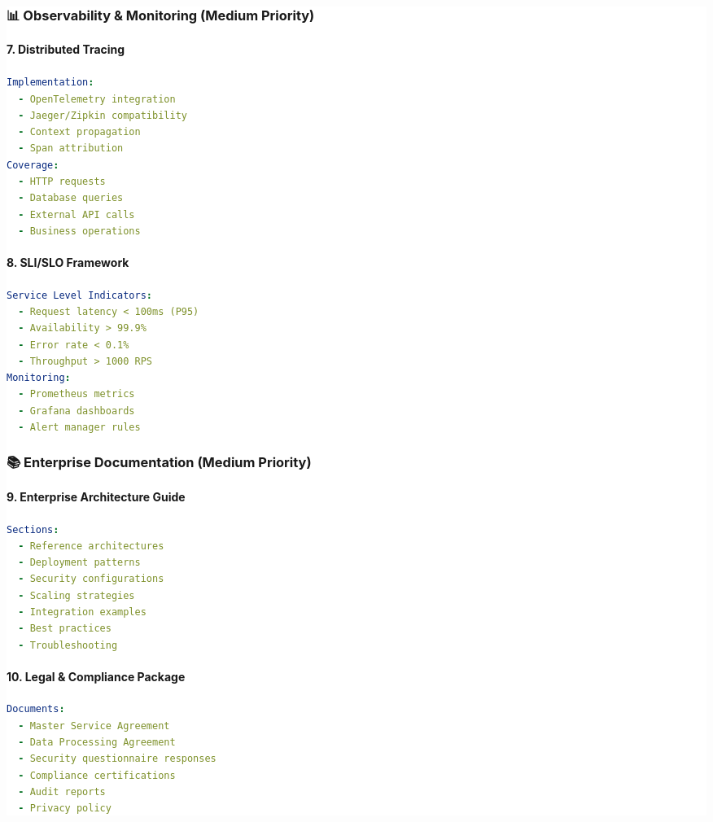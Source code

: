 ### **📊 Observability & Monitoring (Medium Priority)**

#### **7. Distributed Tracing**
```yaml
Implementation:
  - OpenTelemetry integration
  - Jaeger/Zipkin compatibility
  - Context propagation
  - Span attribution
Coverage:
  - HTTP requests
  - Database queries
  - External API calls
  - Business operations
```

#### **8. SLI/SLO Framework**
```yaml
Service Level Indicators:
  - Request latency < 100ms (P95)
  - Availability > 99.9%
  - Error rate < 0.1%
  - Throughput > 1000 RPS
Monitoring:
  - Prometheus metrics
  - Grafana dashboards
  - Alert manager rules
```

### **📚 Enterprise Documentation (Medium Priority)**

#### **9. Enterprise Architecture Guide**
```yaml
Sections:
  - Reference architectures
  - Deployment patterns
  - Security configurations
  - Scaling strategies
  - Integration examples
  - Best practices
  - Troubleshooting
```

#### **10. Legal & Compliance Package**
```yaml
Documents:
  - Master Service Agreement
  - Data Processing Agreement
  - Security questionnaire responses
  - Compliance certifications
  - Audit reports
  - Privacy policy
```
